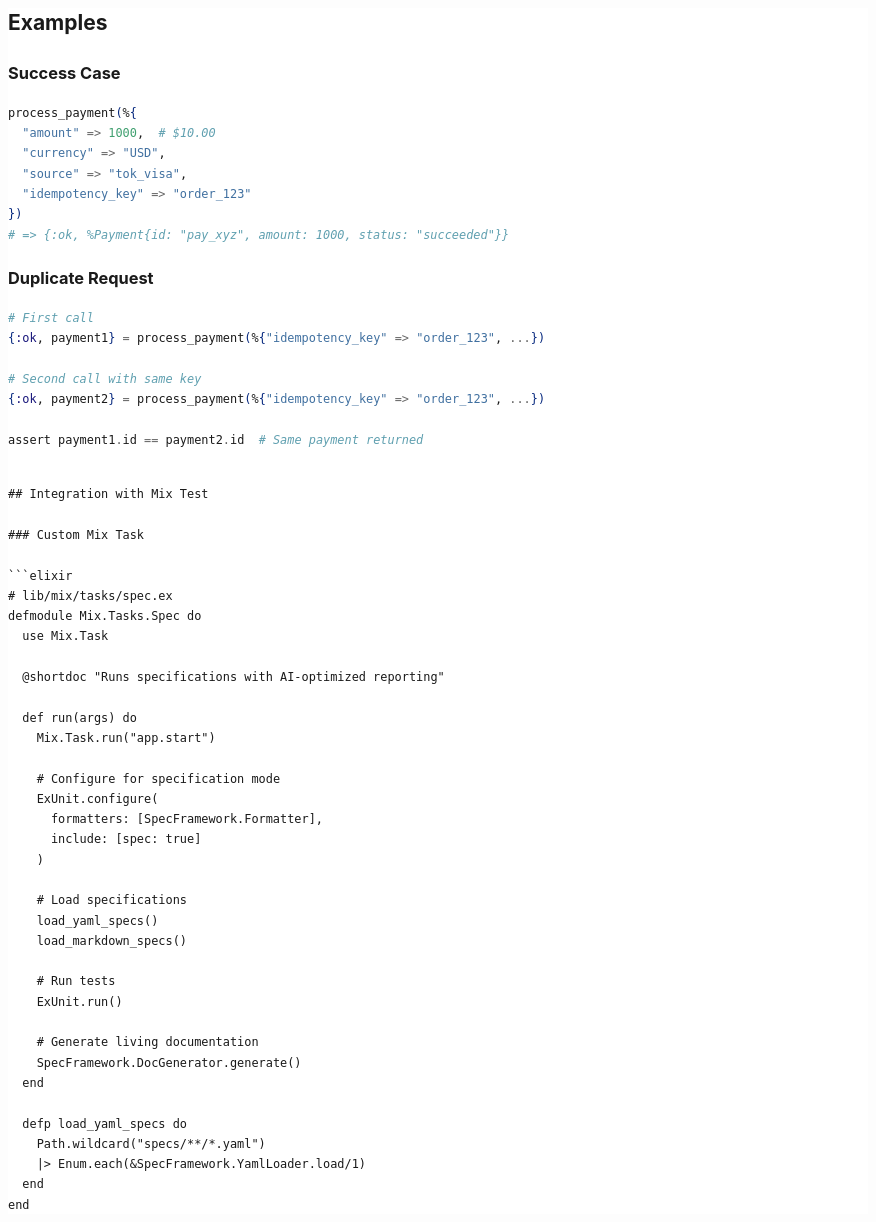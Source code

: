 ## Examples

### Success Case
```elixir
process_payment(%{
  "amount" => 1000,  # $10.00
  "currency" => "USD",
  "source" => "tok_visa",
  "idempotency_key" => "order_123"
})
# => {:ok, %Payment{id: "pay_xyz", amount: 1000, status: "succeeded"}}
```

### Duplicate Request
```elixir
# First call
{:ok, payment1} = process_payment(%{"idempotency_key" => "order_123", ...})

# Second call with same key
{:ok, payment2} = process_payment(%{"idempotency_key" => "order_123", ...})

assert payment1.id == payment2.id  # Same payment returned
```
```

## Integration with Mix Test

### Custom Mix Task

```elixir
# lib/mix/tasks/spec.ex
defmodule Mix.Tasks.Spec do
  use Mix.Task
  
  @shortdoc "Runs specifications with AI-optimized reporting"
  
  def run(args) do
    Mix.Task.run("app.start")
    
    # Configure for specification mode
    ExUnit.configure(
      formatters: [SpecFramework.Formatter],
      include: [spec: true]
    )
    
    # Load specifications
    load_yaml_specs()
    load_markdown_specs()
    
    # Run tests
    ExUnit.run()
    
    # Generate living documentation
    SpecFramework.DocGenerator.generate()
  end
  
  defp load_yaml_specs do
    Path.wildcard("specs/**/*.yaml")
    |> Enum.each(&SpecFramework.YamlLoader.load/1)
  end
end
```
